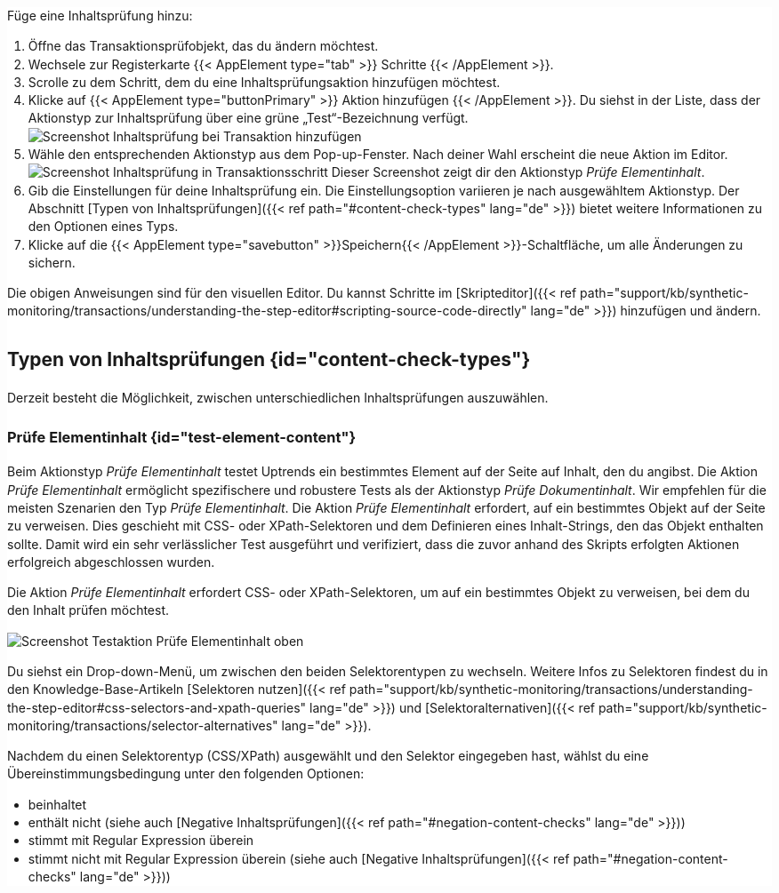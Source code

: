 Füge eine Inhaltsprüfung hinzu:

1. Öffne das Transaktionsprüfobjekt, das du ändern möchtest.
2. Wechsele zur Registerkarte {{< AppElement type="tab" >}} Schritte {{< /AppElement >}}.
3. Scrolle zu dem Schritt, dem du eine Inhaltsprüfungsaktion hinzufügen möchtest.
4. Klicke auf {{< AppElement type="buttonPrimary" >}} Aktion hinzufügen {{< /AppElement >}}. Du siehst in der Liste, dass der Aktionstyp zur Inhaltsprüfung über eine grüne „Test“-Bezeichnung verfügt.
![Screenshot Inhaltsprüfung bei Transaktion hinzufügen](/img/content/scr_transaction-add-content-check.min.png)
5. Wähle den entsprechenden Aktionstyp aus dem Pop-up-Fenster. Nach deiner Wahl erscheint die neue Aktion im Editor.
   ![Screenshot Inhaltsprüfung in Transaktionsschritt](/img/content/scr_transaction-content-check-element.min.png)
  Dieser Screenshot zeigt dir den Aktionstyp *Prüfe Elementinhalt*.
6. Gib die Einstellungen für deine Inhaltsprüfung ein. Die Einstellungsoption variieren je nach ausgewähltem Aktionstyp. Der Abschnitt [Typen von Inhaltsprüfungen]({{< ref path="#content-check-types" lang="de" >}}) bietet weitere Informationen zu den Optionen eines Typs.
7. Klicke auf die {{< AppElement type="savebutton" >}}Speichern{{< /AppElement >}}-Schaltfläche, um alle Änderungen zu sichern.

Die obigen Anweisungen sind für den visuellen Editor. Du kannst Schritte im [Skripteditor]({{< ref path="support/kb/synthetic-monitoring/transactions/understanding-the-step-editor#scripting-source-code-directly" lang="de" >}}) hinzufügen und ändern.

## Typen von Inhaltsprüfungen {id="content-check-types"}

Derzeit besteht die Möglichkeit, zwischen unterschiedlichen Inhaltsprüfungen auszuwählen.

### Prüfe Elementinhalt {id="test-element-content"}

Beim Aktionstyp *Prüfe Elementinhalt* testet Uptrends ein bestimmtes Element auf der Seite auf Inhalt, den du angibst. Die Aktion *Prüfe Elementinhalt* ermöglicht spezifischere und robustere Tests als der Aktionstyp *Prüfe Dokumentinhalt*. Wir empfehlen für die meisten Szenarien den Typ *Prüfe Elementinhalt*. Die Aktion *Prüfe Elementinhalt* erfordert, auf ein bestimmtes Objekt auf der Seite zu verweisen. Dies geschieht mit CSS- oder XPath-Selektoren und dem Definieren eines Inhalt-Strings, den das Objekt enthalten sollte. Damit wird ein sehr verlässlicher Test ausgeführt und verifiziert, dass die zuvor anhand des Skripts erfolgten Aktionen erfolgreich abgeschlossen wurden.

Die Aktion *Prüfe Elementinhalt* erfordert CSS- oder XPath-Selektoren, um auf ein bestimmtes Objekt zu verweisen, bei dem du den Inhalt prüfen möchtest.

![Screenshot Testaktion Prüfe Elementinhalt oben](/img/content/scr_transaction-action-content-check-main.min.png)

Du siehst ein Drop-down-Menü, um zwischen den beiden Selektorentypen zu wechseln. Weitere Infos zu Selektoren findest du in den Knowledge-Base-Artikeln [Selektoren nutzen]({{< ref path="support/kb/synthetic-monitoring/transactions/understanding-the-step-editor#css-selectors-and-xpath-queries" lang="de" >}}) und [Selektoralternativen]({{< ref path="support/kb/synthetic-monitoring/transactions/selector-alternatives" lang="de" >}}).

Nachdem du einen Selektorentyp (CSS/XPath) ausgewählt und den Selektor eingegeben hast, wählst du eine Übereinstimmungsbedingung unter den folgenden Optionen:

- beinhaltet
- enthält nicht (siehe auch [Negative Inhaltsprüfungen]({{< ref path="#negation-content-checks" lang="de" >}}))
- stimmt mit Regular Expression überein
- stimmt nicht mit Regular Expression überein (siehe auch [Negative Inhaltsprüfungen]({{< ref path="#negation-content-checks" lang="de" >}}))
